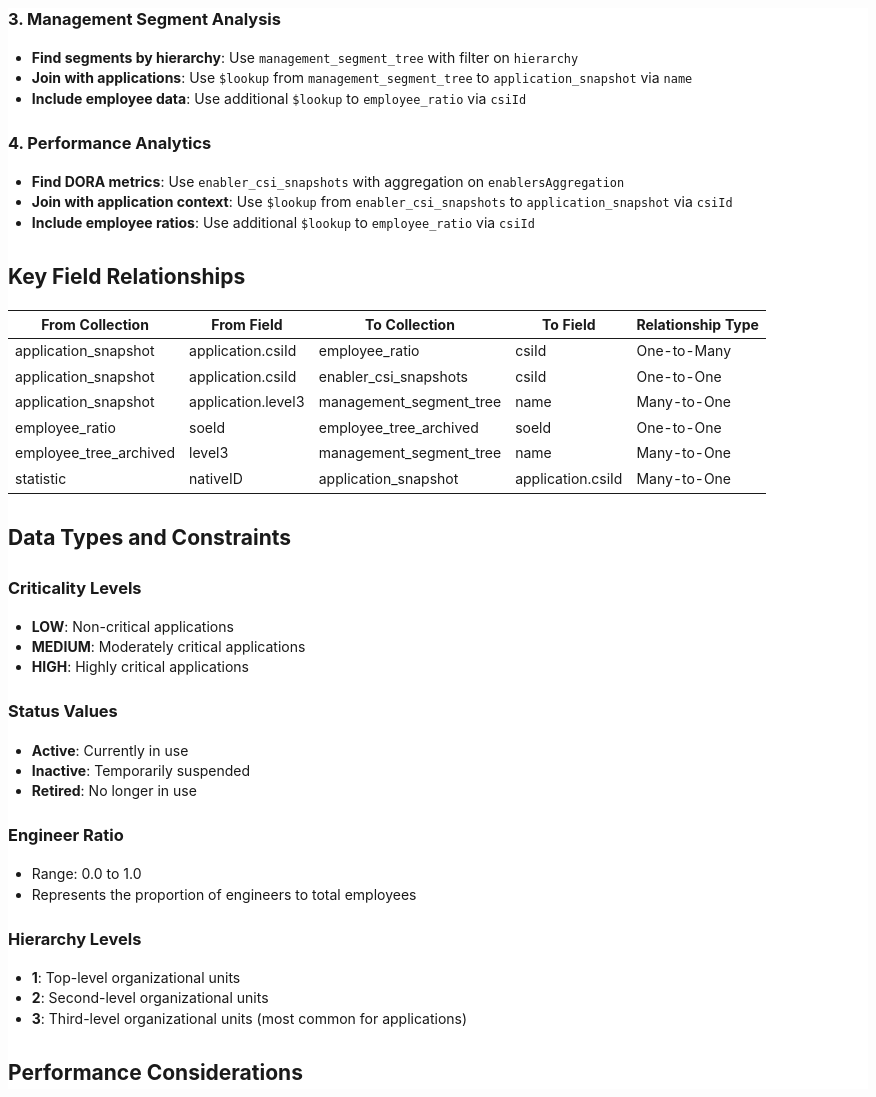 ### 3. Management Segment Analysis
- **Find segments by hierarchy**: Use `management_segment_tree` with filter on `hierarchy`
- **Join with applications**: Use `$lookup` from `management_segment_tree` to `application_snapshot` via `name`
- **Include employee data**: Use additional `$lookup` to `employee_ratio` via `csiId`

### 4. Performance Analytics
- **Find DORA metrics**: Use `enabler_csi_snapshots` with aggregation on `enablersAggregation`
- **Join with application context**: Use `$lookup` from `enabler_csi_snapshots` to `application_snapshot` via `csiId`
- **Include employee ratios**: Use additional `$lookup` to `employee_ratio` via `csiId`

## Key Field Relationships

| From Collection | From Field | To Collection | To Field | Relationship Type |
|----------------|------------|---------------|----------|-------------------|
| application_snapshot | application.csiId | employee_ratio | csiId | One-to-Many |
| application_snapshot | application.csiId | enabler_csi_snapshots | csiId | One-to-One |
| application_snapshot | application.level3 | management_segment_tree | name | Many-to-One |
| employee_ratio | soeld | employee_tree_archived | soeld | One-to-One |
| employee_tree_archived | level3 | management_segment_tree | name | Many-to-One |
| statistic | nativeID | application_snapshot | application.csiId | Many-to-One |

## Data Types and Constraints

### Criticality Levels
- **LOW**: Non-critical applications
- **MEDIUM**: Moderately critical applications  
- **HIGH**: Highly critical applications

### Status Values
- **Active**: Currently in use
- **Inactive**: Temporarily suspended
- **Retired**: No longer in use

### Engineer Ratio
- Range: 0.0 to 1.0
- Represents the proportion of engineers to total employees

### Hierarchy Levels
- **1**: Top-level organizational units
- **2**: Second-level organizational units
- **3**: Third-level organizational units (most common for applications)

## Performance Considerations
